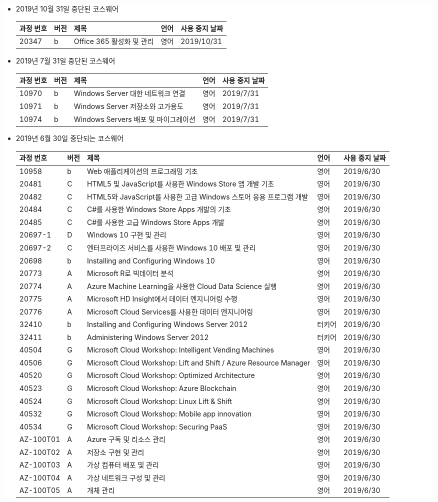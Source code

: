 * 2019년 10월 31일 중단된 코스웨어

    | 과정 번호 | 버전 | 제목 | 언어 | 사용 중지 날짜 |
    | --- | --- | --- | --- | --- |
    | 20347 | b | Office 365 활성화 및 관리 | 영어 | 2019/10/31 |

* 2019년 7월 31일 중단된 코스웨어

    | 과정 번호 | 버전 | 제목 | 언어 | 사용 중지 날짜 |
    | --- | --- | --- | --- | --- |
    | 10970 | b | Windows Server 대한 네트워크 연결 | 영어 | 2019/7/31 |
    | 10971 | b | Windows Server 저장소와 고가용도 | 영어 | 2019/7/31 |
    | 10974 | b | Windows Servers 배포 및 마이그레이션 | 영어 | 2019/7/31 |

* 2019년 6월 30일 중단되는 코스웨어 

    | 과정 번호 | 버전 | 제목 | 언어 | 사용 중지 날짜 |
    | --- | --- | --- | --- | --- |
    | 10958 | b | Web 애플리케이션의 프로그래밍 기초 | 영어 | 2019/6/30
    | 20481 | C | HTML5 및 JavaScript를 사용한 Windows Store 앱 개발 기초 | 영어 | 2019/6/30
    | 20482 | C | HTML5와 JavaScript를 사용한 고급 Windows 스토어 응용 프로그램 개발 | 영어 | 2019/6/30
    | 20484 | C | C#를 사용한 Windows Store Apps 개발의 기초 | 영어 | 2019/6/30
    | 20485 | C | C#를 사용한 고급 Windows Store Apps 개발 | 영어 | 2019/6/30
    | 20697-1 | D | Windows 10 구현 및 관리 | 영어 | 2019/6/30
    | 20697-2 | C | 엔터프라이즈 서비스를 사용한 Windows 10 배포 및 관리 | 영어 | 2019/6/30
    | 20698 | b | Installing and Configuring Windows 10 | 영어 | 2019/6/30
    | 20773 | A | Microsoft R로 빅데이터 분석 | 영어 | 2019/6/30
    | 20774 | A | Azure Machine Learning을 사용한 Cloud Data Science 실행 | 영어 | 2019/6/30
    | 20775 | A | Microsoft HD Insight에서 데이터 엔지니어링 수행 | 영어 | 2019/6/30
    | 20776 | A | Microsoft Cloud Services를 사용한 데이터 엔지니어링 | 영어 | 2019/6/30
    | 32410 | b | Installing and Configuring Windows Server 2012  | 터키어 | 2019/6/30
    | 32411 | b | Administering Windows Server 2012  | 터키어 | 2019/6/30
    | 40504 | G | Microsoft Cloud Workshop: Intelligent Vending Machines | 영어 | 2019/6/30
    | 40506 | G | Microsoft Cloud Workshop: Lift and Shift / Azure Resource Manager | 영어 | 2019/6/30
    | 40520 | G | Microsoft Cloud Workshop: Optimized Architecture | 영어 | 2019/6/30
    | 40523 | G | Microsoft Cloud Workshop: Azure Blockchain | 영어 | 2019/6/30
    | 40524 | G | Microsoft Cloud Workshop: Linux Lift & Shift | 영어 | 2019/6/30
    | 40532 | G | Microsoft Cloud Workshop: Mobile app innovation | 영어 | 2019/6/30
    | 40534 | G | Microsoft Cloud Workshop: Securing PaaS | 영어 | 2019/6/30
    | AZ-100T01 | A | Azure 구독 및 리소스 관리 | 영어 | 2019/6/30
    | AZ-100T02 | A | 저장소 구현 및 관리 | 영어 | 2019/6/30
    | AZ-100T03 | A | 가상 컴퓨터 배포 및 관리 | 영어 | 2019/6/30
    | AZ-100T04 | A | 가상 네트워크 구성 및 관리 | 영어 | 2019/6/30
    | AZ-100T05 | A | 개체 관리 | 영어 | 2019/6/30
